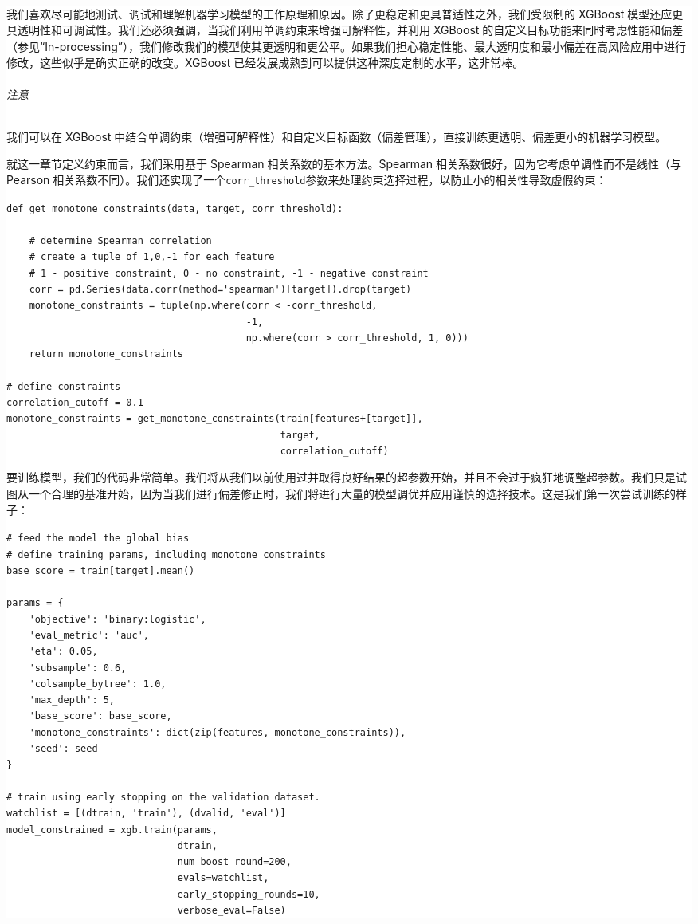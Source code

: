 我们喜欢尽可能地测试、调试和理解机器学习模型的工作原理和原因。除了更稳定和更具普适性之外，我们受限制的 XGBoost 模型还应更具透明性和可调试性。我们还必须强调，当我们利用单调约束来增强可解释性，并利用 XGBoost 的自定义目标功能来同时考虑性能和偏差（参见“In-processing”），我们修改我们的模型使其更透明和更公平。如果我们担心稳定性能、最大透明度和最小偏差在高风险应用中进行修改，这些似乎是确实正确的改变。XGBoost 已经发展成熟到可以提供这种深度定制的水平，这非常棒。

###### 注意

我们可以在 XGBoost 中结合单调约束（增强可解释性）和自定义目标函数（偏差管理），直接训练更透明、偏差更小的机器学习模型。

就这一章节定义约束而言，我们采用基于 Spearman 相关系数的基本方法。Spearman 相关系数很好，因为它考虑单调性而不是线性（与 Pearson 相关系数不同）。我们还实现了一个`corr_threshold`参数来处理约束选择过程，以防止小的相关性导致虚假约束：

```
def get_monotone_constraints(data, target, corr_threshold):

    # determine Spearman correlation
    # create a tuple of 1,0,-1 for each feature
    # 1 - positive constraint, 0 - no constraint, -1 - negative constraint
    corr = pd.Series(data.corr(method='spearman')[target]).drop(target)
    monotone_constraints = tuple(np.where(corr < -corr_threshold,
                                          -1,
                                          np.where(corr > corr_threshold, 1, 0)))
    return monotone_constraints

# define constraints
correlation_cutoff = 0.1
monotone_constraints = get_monotone_constraints(train[features+[target]],
                                                target,
                                                correlation_cutoff)
```

要训练模型，我们的代码非常简单。我们将从我们以前使用过并取得良好结果的超参数开始，并且不会过于疯狂地调整超参数。我们只是试图从一个合理的基准开始，因为当我们进行偏差修正时，我们将进行大量的模型调优并应用谨慎的选择技术。这是我们第一次尝试训练的样子：

```
# feed the model the global bias
# define training params, including monotone_constraints
base_score = train[target].mean()

params = {
    'objective': 'binary:logistic',
    'eval_metric': 'auc',
    'eta': 0.05,
    'subsample': 0.6,
    'colsample_bytree': 1.0,
    'max_depth': 5,
    'base_score': base_score,
    'monotone_constraints': dict(zip(features, monotone_constraints)),
    'seed': seed
}

# train using early stopping on the validation dataset.
watchlist = [(dtrain, 'train'), (dvalid, 'eval')]
model_constrained = xgb.train(params,
                              dtrain,
                              num_boost_round=200,
                              evals=watchlist,
                              early_stopping_rounds=10,
                              verbose_eval=False)
```
